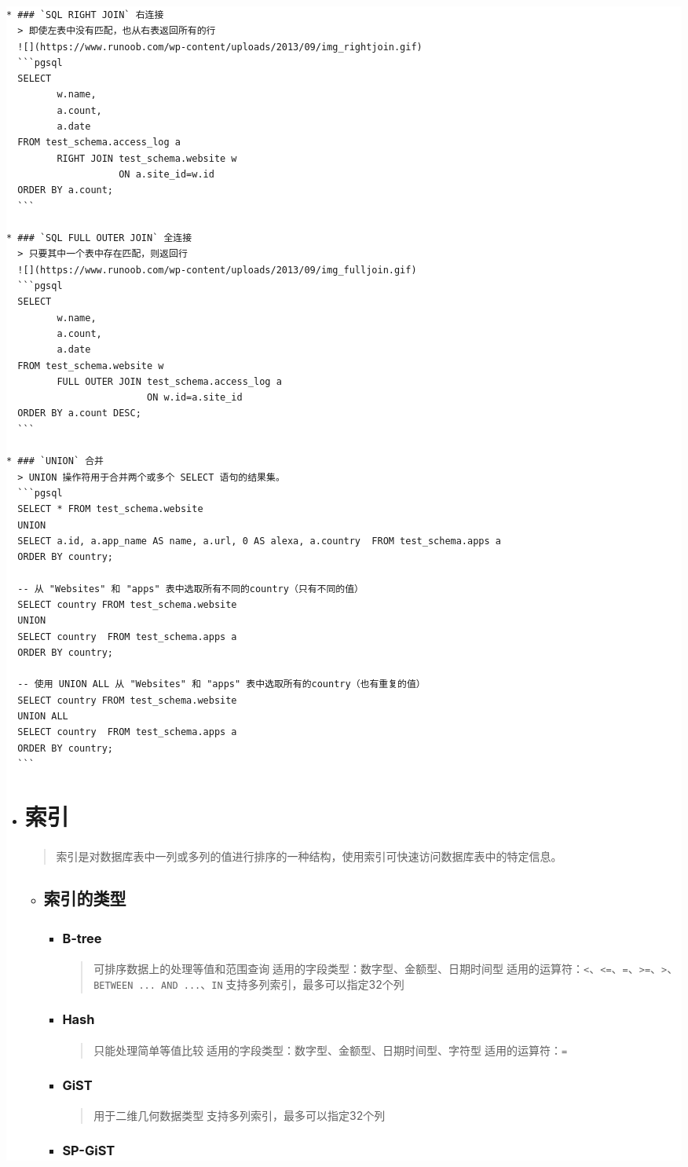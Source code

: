     * ### `SQL RIGHT JOIN` 右连接
      > 即使左表中没有匹配，也从右表返回所有的行
      ![](https://www.runoob.com/wp-content/uploads/2013/09/img_rightjoin.gif)
      ```pgsql
      SELECT 
             w.name, 
             a.count, 
             a.date
      FROM test_schema.access_log a
      	     RIGHT JOIN test_schema.website w
      	                ON a.site_id=w.id
      ORDER BY a.count;
      ```
      
    * ### `SQL FULL OUTER JOIN` 全连接
      > 只要其中一个表中存在匹配，则返回行
      ![](https://www.runoob.com/wp-content/uploads/2013/09/img_fulljoin.gif)
      ```pgsql
      SELECT
             w.name,
             a.count,
             a.date
      FROM test_schema.website w
      	     FULL OUTER JOIN test_schema.access_log a
      	                     ON w.id=a.site_id
      ORDER BY a.count DESC;
      ```
      
    * ### `UNION` 合并
      > UNION 操作符用于合并两个或多个 SELECT 语句的结果集。
      ```pgsql
      SELECT * FROM test_schema.website
      UNION
      SELECT a.id, a.app_name AS name, a.url, 0 AS alexa, a.country  FROM test_schema.apps a
      ORDER BY country;
      
      -- 从 "Websites" 和 "apps" 表中选取所有不同的country（只有不同的值）
      SELECT country FROM test_schema.website
      UNION
      SELECT country  FROM test_schema.apps a
      ORDER BY country;
      
      -- 使用 UNION ALL 从 "Websites" 和 "apps" 表中选取所有的country（也有重复的值）
      SELECT country FROM test_schema.website
      UNION ALL
      SELECT country  FROM test_schema.apps a
      ORDER BY country;
      ```
* # 索引
  > 索引是对数据库表中一列或多列的值进行排序的一种结构，使用索引可快速访问数据库表中的特定信息。
  * ## 索引的类型
    * ### B-tree
      > 可排序数据上的处理等值和范围查询
      > 适用的字段类型：数字型、金额型、日期时间型
      > 适用的运算符：`<`、`<=`、`=`、`>=`、`>`、`BETWEEN ... AND ...`、`IN`
      > 支持多列索引，最多可以指定32个列
    * ### Hash
      > 只能处理简单等值比较
      > 适用的字段类型：数字型、金额型、日期时间型、字符型
      > 适用的运算符：`=`
    * ### GiST
      > 用于二维几何数据类型
      > 支持多列索引，最多可以指定32个列
    * ### SP-GiST